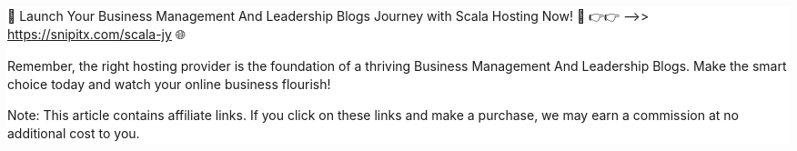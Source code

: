 🚀 Launch Your Business Management And Leadership Blogs Journey with Scala Hosting Now! 🌟
👉👉 -->> https://snipitx.com/scala-jy 🌐

Remember, the right hosting provider is the foundation of a thriving Business Management And Leadership Blogs. Make the smart choice today and watch your online business flourish!

Note: This article contains affiliate links. If you click on these links and make a purchase, we may earn a commission at no additional cost to you.